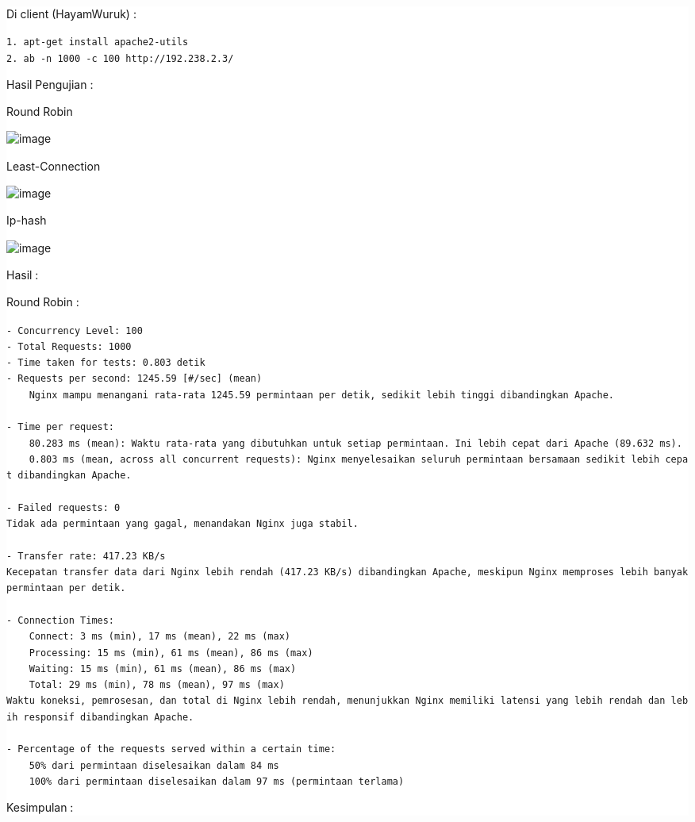 Di client (HayamWuruk) :

    1. apt-get install apache2-utils
    2. ab -n 1000 -c 100 http://192.238.2.3/

Hasil Pengujian :

Round Robin

![image](https://github.com/user-attachments/assets/b772583d-caf8-4fa2-9066-5c48a947b969)

Least-Connection 

![image](https://github.com/user-attachments/assets/338e6311-4b74-43db-8e38-6ea0ef2d66c2)

Ip-hash

![image](https://github.com/user-attachments/assets/4c281c28-2614-4992-8dee-b32dd53de4ff)

Hasil :

Round Robin :
```
- Concurrency Level: 100
- Total Requests: 1000
- Time taken for tests: 0.803 detik
- Requests per second: 1245.59 [#/sec] (mean)
    Nginx mampu menangani rata-rata 1245.59 permintaan per detik, sedikit lebih tinggi dibandingkan Apache.

- Time per request:
    80.283 ms (mean): Waktu rata-rata yang dibutuhkan untuk setiap permintaan. Ini lebih cepat dari Apache (89.632 ms).
    0.803 ms (mean, across all concurrent requests): Nginx menyelesaikan seluruh permintaan bersamaan sedikit lebih cepat dibandingkan Apache.

- Failed requests: 0
Tidak ada permintaan yang gagal, menandakan Nginx juga stabil.

- Transfer rate: 417.23 KB/s
Kecepatan transfer data dari Nginx lebih rendah (417.23 KB/s) dibandingkan Apache, meskipun Nginx memproses lebih banyak permintaan per detik.

- Connection Times:
    Connect: 3 ms (min), 17 ms (mean), 22 ms (max)
    Processing: 15 ms (min), 61 ms (mean), 86 ms (max)
    Waiting: 15 ms (min), 61 ms (mean), 86 ms (max)
    Total: 29 ms (min), 78 ms (mean), 97 ms (max)
Waktu koneksi, pemrosesan, dan total di Nginx lebih rendah, menunjukkan Nginx memiliki latensi yang lebih rendah dan lebih responsif dibandingkan Apache.

- Percentage of the requests served within a certain time:
    50% dari permintaan diselesaikan dalam 84 ms
    100% dari permintaan diselesaikan dalam 97 ms (permintaan terlama)
```
Kesimpulan :
